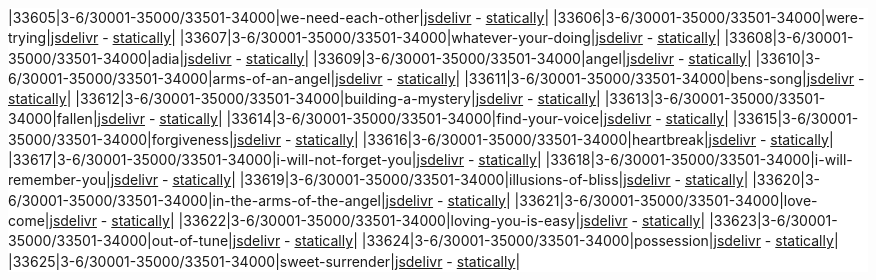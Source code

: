 |33605|3-6/30001-35000/33501-34000|we-need-each-other|[jsdelivr](https://cdn.jsdelivr.net/gh/dbchord/webp-c-1110x370_3-6/30001-35000/33501-34000/we-need-each-other.webp) - [statically](https://cdn.statically.io/gh/dbchord/webp-c-1110x370_3-6/img/30001-35000/33501-34000/we-need-each-other.webp)|
|33606|3-6/30001-35000/33501-34000|were-trying|[jsdelivr](https://cdn.jsdelivr.net/gh/dbchord/webp-c-1110x370_3-6/30001-35000/33501-34000/were-trying.webp) - [statically](https://cdn.statically.io/gh/dbchord/webp-c-1110x370_3-6/img/30001-35000/33501-34000/were-trying.webp)|
|33607|3-6/30001-35000/33501-34000|whatever-your-doing|[jsdelivr](https://cdn.jsdelivr.net/gh/dbchord/webp-c-1110x370_3-6/30001-35000/33501-34000/whatever-your-doing.webp) - [statically](https://cdn.statically.io/gh/dbchord/webp-c-1110x370_3-6/img/30001-35000/33501-34000/whatever-your-doing.webp)|
|33608|3-6/30001-35000/33501-34000|adia|[jsdelivr](https://cdn.jsdelivr.net/gh/dbchord/webp-c-1110x370_3-6/30001-35000/33501-34000/adia.webp) - [statically](https://cdn.statically.io/gh/dbchord/webp-c-1110x370_3-6/img/30001-35000/33501-34000/adia.webp)|
|33609|3-6/30001-35000/33501-34000|angel|[jsdelivr](https://cdn.jsdelivr.net/gh/dbchord/webp-c-1110x370_3-6/30001-35000/33501-34000/angel.webp) - [statically](https://cdn.statically.io/gh/dbchord/webp-c-1110x370_3-6/img/30001-35000/33501-34000/angel.webp)|
|33610|3-6/30001-35000/33501-34000|arms-of-an-angel|[jsdelivr](https://cdn.jsdelivr.net/gh/dbchord/webp-c-1110x370_3-6/30001-35000/33501-34000/arms-of-an-angel.webp) - [statically](https://cdn.statically.io/gh/dbchord/webp-c-1110x370_3-6/img/30001-35000/33501-34000/arms-of-an-angel.webp)|
|33611|3-6/30001-35000/33501-34000|bens-song|[jsdelivr](https://cdn.jsdelivr.net/gh/dbchord/webp-c-1110x370_3-6/30001-35000/33501-34000/bens-song.webp) - [statically](https://cdn.statically.io/gh/dbchord/webp-c-1110x370_3-6/img/30001-35000/33501-34000/bens-song.webp)|
|33612|3-6/30001-35000/33501-34000|building-a-mystery|[jsdelivr](https://cdn.jsdelivr.net/gh/dbchord/webp-c-1110x370_3-6/30001-35000/33501-34000/building-a-mystery.webp) - [statically](https://cdn.statically.io/gh/dbchord/webp-c-1110x370_3-6/img/30001-35000/33501-34000/building-a-mystery.webp)|
|33613|3-6/30001-35000/33501-34000|fallen|[jsdelivr](https://cdn.jsdelivr.net/gh/dbchord/webp-c-1110x370_3-6/30001-35000/33501-34000/fallen.webp) - [statically](https://cdn.statically.io/gh/dbchord/webp-c-1110x370_3-6/img/30001-35000/33501-34000/fallen.webp)|
|33614|3-6/30001-35000/33501-34000|find-your-voice|[jsdelivr](https://cdn.jsdelivr.net/gh/dbchord/webp-c-1110x370_3-6/30001-35000/33501-34000/find-your-voice.webp) - [statically](https://cdn.statically.io/gh/dbchord/webp-c-1110x370_3-6/img/30001-35000/33501-34000/find-your-voice.webp)|
|33615|3-6/30001-35000/33501-34000|forgiveness|[jsdelivr](https://cdn.jsdelivr.net/gh/dbchord/webp-c-1110x370_3-6/30001-35000/33501-34000/forgiveness.webp) - [statically](https://cdn.statically.io/gh/dbchord/webp-c-1110x370_3-6/img/30001-35000/33501-34000/forgiveness.webp)|
|33616|3-6/30001-35000/33501-34000|heartbreak|[jsdelivr](https://cdn.jsdelivr.net/gh/dbchord/webp-c-1110x370_3-6/30001-35000/33501-34000/heartbreak.webp) - [statically](https://cdn.statically.io/gh/dbchord/webp-c-1110x370_3-6/img/30001-35000/33501-34000/heartbreak.webp)|
|33617|3-6/30001-35000/33501-34000|i-will-not-forget-you|[jsdelivr](https://cdn.jsdelivr.net/gh/dbchord/webp-c-1110x370_3-6/30001-35000/33501-34000/i-will-not-forget-you.webp) - [statically](https://cdn.statically.io/gh/dbchord/webp-c-1110x370_3-6/img/30001-35000/33501-34000/i-will-not-forget-you.webp)|
|33618|3-6/30001-35000/33501-34000|i-will-remember-you|[jsdelivr](https://cdn.jsdelivr.net/gh/dbchord/webp-c-1110x370_3-6/30001-35000/33501-34000/i-will-remember-you.webp) - [statically](https://cdn.statically.io/gh/dbchord/webp-c-1110x370_3-6/img/30001-35000/33501-34000/i-will-remember-you.webp)|
|33619|3-6/30001-35000/33501-34000|illusions-of-bliss|[jsdelivr](https://cdn.jsdelivr.net/gh/dbchord/webp-c-1110x370_3-6/30001-35000/33501-34000/illusions-of-bliss.webp) - [statically](https://cdn.statically.io/gh/dbchord/webp-c-1110x370_3-6/img/30001-35000/33501-34000/illusions-of-bliss.webp)|
|33620|3-6/30001-35000/33501-34000|in-the-arms-of-the-angel|[jsdelivr](https://cdn.jsdelivr.net/gh/dbchord/webp-c-1110x370_3-6/30001-35000/33501-34000/in-the-arms-of-the-angel.webp) - [statically](https://cdn.statically.io/gh/dbchord/webp-c-1110x370_3-6/img/30001-35000/33501-34000/in-the-arms-of-the-angel.webp)|
|33621|3-6/30001-35000/33501-34000|love-come|[jsdelivr](https://cdn.jsdelivr.net/gh/dbchord/webp-c-1110x370_3-6/30001-35000/33501-34000/love-come.webp) - [statically](https://cdn.statically.io/gh/dbchord/webp-c-1110x370_3-6/img/30001-35000/33501-34000/love-come.webp)|
|33622|3-6/30001-35000/33501-34000|loving-you-is-easy|[jsdelivr](https://cdn.jsdelivr.net/gh/dbchord/webp-c-1110x370_3-6/30001-35000/33501-34000/loving-you-is-easy.webp) - [statically](https://cdn.statically.io/gh/dbchord/webp-c-1110x370_3-6/img/30001-35000/33501-34000/loving-you-is-easy.webp)|
|33623|3-6/30001-35000/33501-34000|out-of-tune|[jsdelivr](https://cdn.jsdelivr.net/gh/dbchord/webp-c-1110x370_3-6/30001-35000/33501-34000/out-of-tune.webp) - [statically](https://cdn.statically.io/gh/dbchord/webp-c-1110x370_3-6/img/30001-35000/33501-34000/out-of-tune.webp)|
|33624|3-6/30001-35000/33501-34000|possession|[jsdelivr](https://cdn.jsdelivr.net/gh/dbchord/webp-c-1110x370_3-6/30001-35000/33501-34000/possession.webp) - [statically](https://cdn.statically.io/gh/dbchord/webp-c-1110x370_3-6/img/30001-35000/33501-34000/possession.webp)|
|33625|3-6/30001-35000/33501-34000|sweet-surrender|[jsdelivr](https://cdn.jsdelivr.net/gh/dbchord/webp-c-1110x370_3-6/30001-35000/33501-34000/sweet-surrender.webp) - [statically](https://cdn.statically.io/gh/dbchord/webp-c-1110x370_3-6/img/30001-35000/33501-34000/sweet-surrender.webp)|